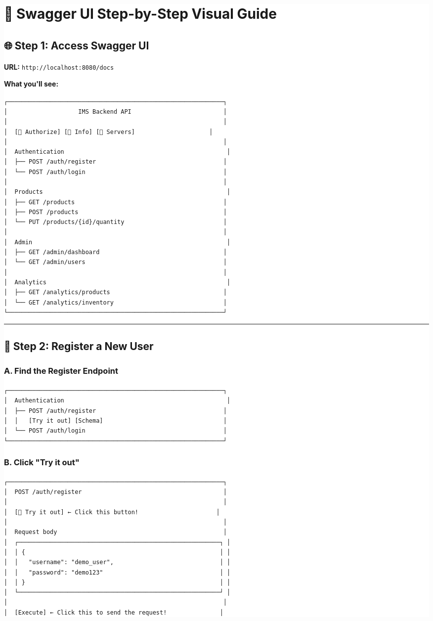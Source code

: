 # 🎯 **Swagger UI Step-by-Step Visual Guide**

## 🌐 **Step 1: Access Swagger UI**

**URL:** `http://localhost:8080/docs`

**What you'll see:**
```
┌─────────────────────────────────────────────────────────────┐
│                    IMS Backend API                          │
│                                                             │
│  [🔑 Authorize] [📖 Info] [🔗 Servers]                     │
│                                                             │
│  Authentication                                              │
│  ├── POST /auth/register                                    │
│  └── POST /auth/login                                       │
│                                                             │
│  Products                                                    │
│  ├── GET /products                                          │
│  ├── POST /products                                         │
│  └── PUT /products/{id}/quantity                            │
│                                                             │
│  Admin                                                       │
│  ├── GET /admin/dashboard                                   │
│  └── GET /admin/users                                       │
│                                                             │
│  Analytics                                                   │
│  ├── GET /analytics/products                                │
│  └── GET /analytics/inventory                               │
└─────────────────────────────────────────────────────────────┘
```

---

## 🔐 **Step 2: Register a New User**

### **A. Find the Register Endpoint**
```
┌─────────────────────────────────────────────────────────────┐
│  Authentication                                              │
│  ├── POST /auth/register                                    │
│  │   [Try it out] [Schema]                                  │
│  └── POST /auth/login                                       │
└─────────────────────────────────────────────────────────────┘
```

### **B. Click "Try it out"**
```
┌─────────────────────────────────────────────────────────────┐
│  POST /auth/register                                        │
│                                                             │
│  [🔴 Try it out] ← Click this button!                      │
│                                                             │
│  Request body                                               │
│  ┌─────────────────────────────────────────────────────────┐ │
│  │ {                                                       │ │
│  │   "username": "demo_user",                              │ │
│  │   "password": "demo123"                                 │ │
│  │ }                                                       │ │
│  └─────────────────────────────────────────────────────────┘ │
│                                                             │
│  [Execute] ← Click this to send the request!               │
```